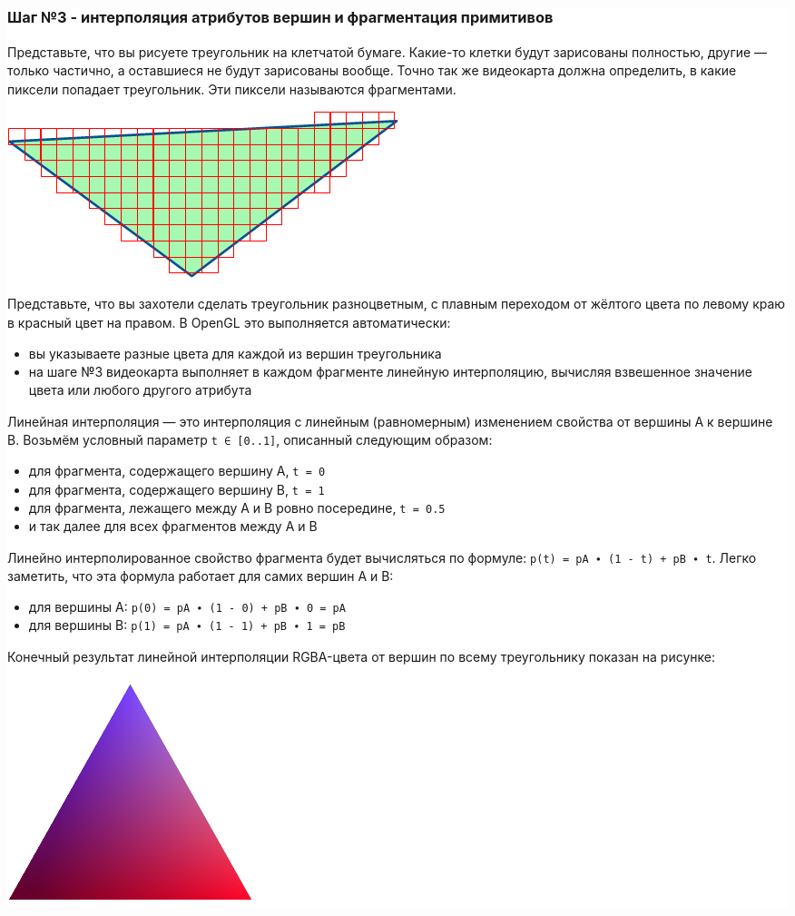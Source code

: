 ### Шаг №3 - интерполяция атрибутов вершин и фрагментация примитивов

Представьте, что вы рисуете треугольник на клетчатой бумаге. Какие-то клетки будут зарисованы полностью, другие — только частично, а оставшиеся не будут зарисованы вообще. Точно так же видеокарта должна определить, в какие пиксели попадает треугольник. Эти пиксели называются фрагментами.

![Иллюстрация](img/2d/triangle_rasterization.png)

Представьте, что вы захотели сделать треугольник разноцветным, с плавным переходом от жёлтого цвета по левому краю в красный цвет на правом. В OpenGL это выполняется автоматически:
 
 - вы указываете разные цвета для каждой из вершин треугольника
 - на шаге №3 видеокарта выполняет в каждом фрагменте линейную интерполяцию, вычисляя взвешенное значение цвета или любого другого атрибута

Линейная интерполяция — это интерполяция с линейным (равномерным) изменением свойства от вершины A к вершине B. Возьмём условный параметр `t ∈ [0..1]`, описанный следующим образом:
 
 - для фрагмента, содержащего вершину A, `t = 0`
 - для фрагмента, содержащего вершину B, `t = 1`
 - для фрагмента, лежащего между A и B ровно посередине, `t = 0.5`
 - и так далее для всех фрагментов между A и B

 Линейно интерполированное свойство фрагмента будет вычисляться по формуле: `p(t) = pA ∙ (1 - t) + pB ∙ t`. Легко заметить, что эта формула работает для самих вершин A и B:
 
 - для вершины A: `p(0) = pA ∙ (1 - 0) + pB ∙ 0 = pA`
 - для вершины B: `p(1) = pA ∙ (1 - 1) + pB ∙ 1 = pB`

 Конечный результат линейной интерполяции RGBA-цвета от вершин по всему треугольнику показан на рисунке:

 ![Иллюстрация](img/glsl/varying_color.png)
